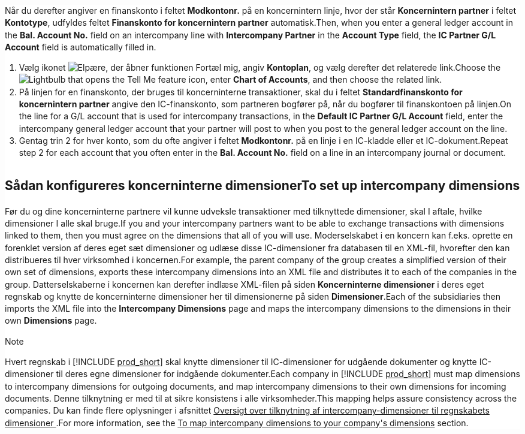 <span data-ttu-id="4d62f-168">Når du derefter angiver en finanskonto i feltet **Modkontonr.** på en koncernintern linje, hvor der står **Koncernintern partner** i feltet **Kontotype**, udfyldes feltet **Finanskonto for koncernintern partner** automatisk.</span><span class="sxs-lookup"><span data-stu-id="4d62f-168">Then, when you enter a general ledger account in the **Bal. Account No.** field on an intercompany line with **Intercompany Partner** in the **Account Type** field, the **IC Partner G/L Account** field is automatically filled in.</span></span>  

1. <span data-ttu-id="4d62f-169">Vælg ikonet ![Elpære, der åbner funktionen Fortæl mig](media/ui-search/search_small.png "Fortæl mig, hvad du vil foretage dig"), angiv **Kontoplan**, og vælg derefter det relaterede link.</span><span class="sxs-lookup"><span data-stu-id="4d62f-169">Choose the ![Lightbulb that opens the Tell Me feature](media/ui-search/search_small.png "Tell me what you want to do") icon, enter **Chart of Accounts**, and then choose the related link.</span></span>  
2. <span data-ttu-id="4d62f-170">På linjen for en finanskonto, der bruges til koncerninterne transaktioner, skal du i feltet **Standardfinanskonto for koncernintern partner** angive den IC-finanskonto, som partneren bogfører på, når du bogfører til finanskontoen på linjen.</span><span class="sxs-lookup"><span data-stu-id="4d62f-170">On the line for a G/L account that is used for intercompany transactions, in the **Default IC Partner G/L Account** field, enter the intercompany general ledger account that your partner will post to when you post to the general ledger account on the line.</span></span>  
3. <span data-ttu-id="4d62f-171">Gentag trin 2 for hver konto, som du ofte angiver i feltet **Modkontonr.** på en linje i en IC-kladde eller et IC-dokument.</span><span class="sxs-lookup"><span data-stu-id="4d62f-171">Repeat step 2 for each account that you often enter in the **Bal. Account No.** field on a line in an intercompany journal or document.</span></span>

## <a name="to-set-up-intercompany-dimensions"></a><span data-ttu-id="4d62f-172">Sådan konfigureres koncerninterne dimensioner</span><span class="sxs-lookup"><span data-stu-id="4d62f-172">To set up intercompany dimensions</span></span>

<span data-ttu-id="4d62f-173">Før du og dine koncerninterne partnere vil kunne udveksle transaktioner med tilknyttede dimensioner, skal I aftale, hvilke dimensioner I alle skal bruge.</span><span class="sxs-lookup"><span data-stu-id="4d62f-173">If you and your intercompany partners want to be able to exchange transactions with dimensions linked to them, then you must agree on the dimensions that all of you will use.</span></span> <span data-ttu-id="4d62f-174">Moderselskabet i en koncern kan f.eks. oprette en forenklet version af deres eget sæt dimensioner og udlæse disse IC-dimensioner fra databasen til en XML-fil, hvorefter den kan distribueres til hver virksomhed i koncernen.</span><span class="sxs-lookup"><span data-stu-id="4d62f-174">For example, the parent company of the group creates a simplified version of their own set of dimensions, exports these intercompany dimensions into an XML file and distributes it to each of the companies in the group.</span></span> <span data-ttu-id="4d62f-175">Datterselskaberne i koncernen kan derefter indlæse XML-filen på siden **Koncerninterne dimensioner** i deres eget regnskab og knytte de koncerninterne dimensioner her til dimensionerne på siden **Dimensioner**.</span><span class="sxs-lookup"><span data-stu-id="4d62f-175">Each of the subsidiaries then imports the XML file into the **Intercompany Dimensions** page and maps the intercompany dimensions to the dimensions in their own **Dimensions** page.</span></span>  

> [!NOTE]
> <span data-ttu-id="4d62f-176">Hvert regnskab i [!INCLUDE [prod_short](includes/prod_short.md)] skal knytte dimensioner til IC-dimensioner for udgående dokumenter og knytte IC-dimensioner til deres egne dimensioner for indgående dokumenter.</span><span class="sxs-lookup"><span data-stu-id="4d62f-176">Each company in [!INCLUDE [prod_short](includes/prod_short.md)] must map dimensions to intercompany dimensions for outgoing documents, and map intercompany dimensions to their own dimensions for incoming documents.</span></span> <span data-ttu-id="4d62f-177">Denne tilknytning er med til at sikre konsistens i alle virksomheder.</span><span class="sxs-lookup"><span data-stu-id="4d62f-177">This mapping helps assure consistency across the companies.</span></span> <span data-ttu-id="4d62f-178">Du kan finde flere oplysninger i afsnittet [Oversigt over tilknytning af intercompany-dimensioner til regnskabets dimensioner ](#to-map-intercompany-dimensions-to-your-companys-dimensions).</span><span class="sxs-lookup"><span data-stu-id="4d62f-178">For more information, see the [To map intercompany dimensions to your company's dimensions](#to-map-intercompany-dimensions-to-your-companys-dimensions) section.</span></span>
